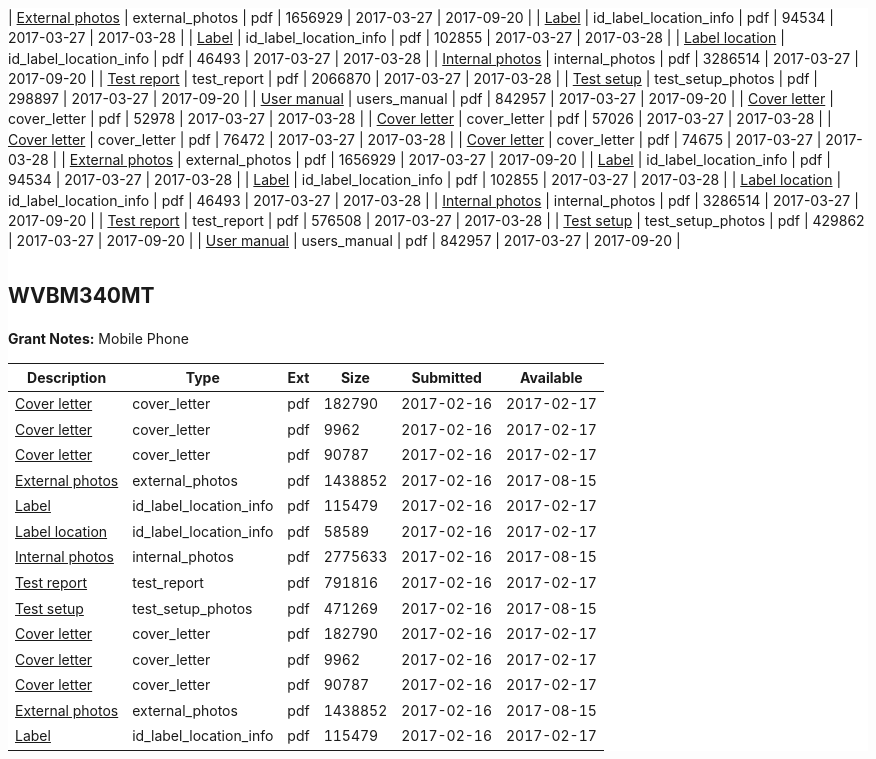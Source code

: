 | [External photos](WVBAQ145X/c60e296f23dc2e9795f20d62d995b9fb/3331197.pdf) | external_photos | pdf | 1656929 | 2017-03-27 | 2017-09-20 |
| [Label](WVBAQ145X/c60e296f23dc2e9795f20d62d995b9fb/3331198.pdf) | id_label_location_info | pdf | 94534 | 2017-03-27 | 2017-03-28 |
| [Label](WVBAQ145X/c60e296f23dc2e9795f20d62d995b9fb/3331199.pdf) | id_label_location_info | pdf | 102855 | 2017-03-27 | 2017-03-28 |
| [Label location](WVBAQ145X/c60e296f23dc2e9795f20d62d995b9fb/3331200.pdf) | id_label_location_info | pdf | 46493 | 2017-03-27 | 2017-03-28 |
| [Internal photos](WVBAQ145X/c60e296f23dc2e9795f20d62d995b9fb/3331201.pdf) | internal_photos | pdf | 3286514 | 2017-03-27 | 2017-09-20 |
| [Test report](WVBAQ145X/c60e296f23dc2e9795f20d62d995b9fb/3333829.pdf) | test_report | pdf | 2066870 | 2017-03-27 | 2017-03-28 |
| [Test setup](WVBAQ145X/c60e296f23dc2e9795f20d62d995b9fb/3333830.pdf) | test_setup_photos | pdf | 298897 | 2017-03-27 | 2017-09-20 |
| [User manual](WVBAQ145X/c60e296f23dc2e9795f20d62d995b9fb/3331435.pdf) | users_manual | pdf | 842957 | 2017-03-27 | 2017-09-20 |
| [Cover letter](WVBAQ145X/c655315271c09e49ca2bde6a929ea316/3331193.pdf) | cover_letter | pdf | 52978 | 2017-03-27 | 2017-03-28 |
| [Cover letter](WVBAQ145X/c655315271c09e49ca2bde6a929ea316/3331194.pdf) | cover_letter | pdf | 57026 | 2017-03-27 | 2017-03-28 |
| [Cover letter](WVBAQ145X/c655315271c09e49ca2bde6a929ea316/3331195.pdf) | cover_letter | pdf | 76472 | 2017-03-27 | 2017-03-28 |
| [Cover letter](WVBAQ145X/c655315271c09e49ca2bde6a929ea316/3331196.pdf) | cover_letter | pdf | 74675 | 2017-03-27 | 2017-03-28 |
| [External photos](WVBAQ145X/c655315271c09e49ca2bde6a929ea316/3331197.pdf) | external_photos | pdf | 1656929 | 2017-03-27 | 2017-09-20 |
| [Label](WVBAQ145X/c655315271c09e49ca2bde6a929ea316/3331198.pdf) | id_label_location_info | pdf | 94534 | 2017-03-27 | 2017-03-28 |
| [Label](WVBAQ145X/c655315271c09e49ca2bde6a929ea316/3331199.pdf) | id_label_location_info | pdf | 102855 | 2017-03-27 | 2017-03-28 |
| [Label location](WVBAQ145X/c655315271c09e49ca2bde6a929ea316/3331200.pdf) | id_label_location_info | pdf | 46493 | 2017-03-27 | 2017-03-28 |
| [Internal photos](WVBAQ145X/c655315271c09e49ca2bde6a929ea316/3331201.pdf) | internal_photos | pdf | 3286514 | 2017-03-27 | 2017-09-20 |
| [Test report](WVBAQ145X/c655315271c09e49ca2bde6a929ea316/3333846.pdf) | test_report | pdf | 576508 | 2017-03-27 | 2017-03-28 |
| [Test setup](WVBAQ145X/c655315271c09e49ca2bde6a929ea316/3333847.pdf) | test_setup_photos | pdf | 429862 | 2017-03-27 | 2017-09-20 |
| [User manual](WVBAQ145X/c655315271c09e49ca2bde6a929ea316/3331435.pdf) | users_manual | pdf | 842957 | 2017-03-27 | 2017-09-20 |
## WVBM340MT
**Grant Notes:** Mobile Phone

| Description | Type | Ext | Size | Submitted | Available |
| ----------- | ---- | --- | ---- | --------- | --------- |
| [Cover letter](WVBM340MT/6a844f6722e3b6c8b16709582b0b37ee/3285784.pdf) | cover_letter | pdf | 182790 | 2017-02-16 | 2017-02-17 |
| [Cover letter](WVBM340MT/6a844f6722e3b6c8b16709582b0b37ee/3285785.pdf) | cover_letter | pdf | 9962 | 2017-02-16 | 2017-02-17 |
| [Cover letter](WVBM340MT/6a844f6722e3b6c8b16709582b0b37ee/3285786.pdf) | cover_letter | pdf | 90787 | 2017-02-16 | 2017-02-17 |
| [External photos](WVBM340MT/6a844f6722e3b6c8b16709582b0b37ee/3285787.pdf) | external_photos | pdf | 1438852 | 2017-02-16 | 2017-08-15 |
| [Label](WVBM340MT/6a844f6722e3b6c8b16709582b0b37ee/3285788.pdf) | id_label_location_info | pdf | 115479 | 2017-02-16 | 2017-02-17 |
| [Label location](WVBM340MT/6a844f6722e3b6c8b16709582b0b37ee/3285789.pdf) | id_label_location_info | pdf | 58589 | 2017-02-16 | 2017-02-17 |
| [Internal photos](WVBM340MT/6a844f6722e3b6c8b16709582b0b37ee/3285790.pdf) | internal_photos | pdf | 2775633 | 2017-02-16 | 2017-08-15 |
| [Test report](WVBM340MT/6a844f6722e3b6c8b16709582b0b37ee/3285984.pdf) | test_report | pdf | 791816 | 2017-02-16 | 2017-02-17 |
| [Test setup](WVBM340MT/6a844f6722e3b6c8b16709582b0b37ee/3285985.pdf) | test_setup_photos | pdf | 471269 | 2017-02-16 | 2017-08-15 |
| [Cover letter](WVBM340MT/bae0e34fb8f4674202459345cb55277b/3285784.pdf) | cover_letter | pdf | 182790 | 2017-02-16 | 2017-02-17 |
| [Cover letter](WVBM340MT/bae0e34fb8f4674202459345cb55277b/3285785.pdf) | cover_letter | pdf | 9962 | 2017-02-16 | 2017-02-17 |
| [Cover letter](WVBM340MT/bae0e34fb8f4674202459345cb55277b/3285786.pdf) | cover_letter | pdf | 90787 | 2017-02-16 | 2017-02-17 |
| [External photos](WVBM340MT/bae0e34fb8f4674202459345cb55277b/3285787.pdf) | external_photos | pdf | 1438852 | 2017-02-16 | 2017-08-15 |
| [Label](WVBM340MT/bae0e34fb8f4674202459345cb55277b/3285788.pdf) | id_label_location_info | pdf | 115479 | 2017-02-16 | 2017-02-17 |